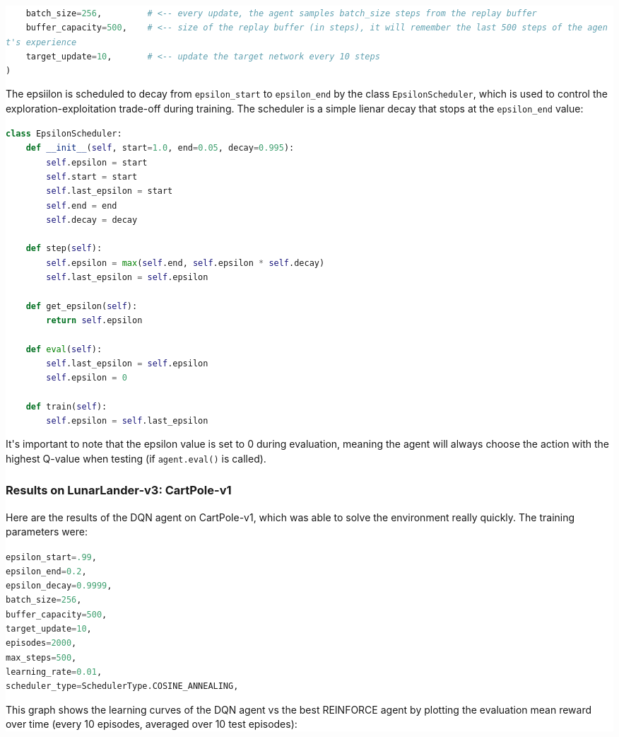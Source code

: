 ```python
    batch_size=256,         # <-- every update, the agent samples batch_size steps from the replay buffer
    buffer_capacity=500,    # <-- size of the replay buffer (in steps), it will remember the last 500 steps of the agent's experience
    target_update=10,       # <-- update the target network every 10 steps
)
```

The epsiilon is scheduled to decay from `epsilon_start` to `epsilon_end` by the class `EpsilonScheduler`, which is used to control the exploration-exploitation trade-off during training. The scheduler is a simple lienar decay that stops at the `epsilon_end` value:
```python 
class EpsilonScheduler:
    def __init__(self, start=1.0, end=0.05, decay=0.995):
        self.epsilon = start
        self.start = start
        self.last_epsilon = start
        self.end = end
        self.decay = decay

    def step(self):
        self.epsilon = max(self.end, self.epsilon * self.decay)
        self.last_epsilon = self.epsilon

    def get_epsilon(self):
        return self.epsilon
    
    def eval(self):
        self.last_epsilon = self.epsilon
        self.epsilon = 0
    
    def train(self):
        self.epsilon = self.last_epsilon
```
It's important to note that the epsilon value is set to 0 during evaluation, meaning the agent will always choose the action with the highest Q-value when testing (if `agent.eval()` is called). 


### Results on LunarLander-v3: CartPole-v1
Here are the results of the DQN agent on CartPole-v1, which was able to solve the environment really quickly.
The training parameters were:
```python
epsilon_start=.99,
epsilon_end=0.2,
epsilon_decay=0.9999,
batch_size=256,
buffer_capacity=500,
target_update=10,
episodes=2000,
max_steps=500,
learning_rate=0.01,
scheduler_type=SchedulerType.COSINE_ANNEALING,

```
This graph shows the learning curves of the DQN agent vs the best REINFORCE agent by plotting the evaluation mean reward over time (every 10 episodes, averaged over 10 test episodes):
<div align="center">